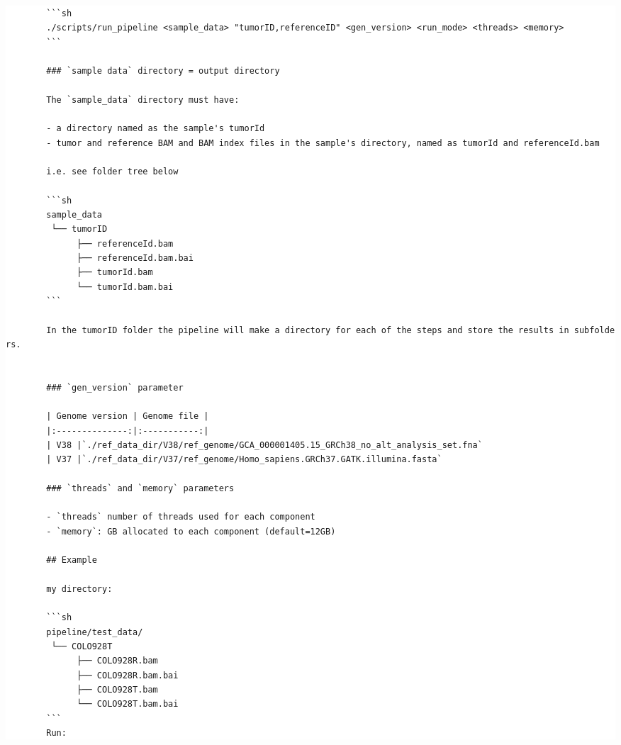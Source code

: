             ```sh
            ./scripts/run_pipeline <sample_data> "tumorID,referenceID" <gen_version> <run_mode> <threads> <memory>
            ```  

            ### `sample data` directory = output directory

            The `sample_data` directory must have:

            - a directory named as the sample's tumorId
            - tumor and reference BAM and BAM index files in the sample's directory, named as tumorId and referenceId.bam

            i.e. see folder tree below

            ```sh
            sample_data
             └── tumorID
                  ├── referenceId.bam
                  ├── referenceId.bam.bai
                  ├── tumorId.bam
                  └── tumorId.bam.bai
            ```

            In the tumorID folder the pipeline will make a directory for each of the steps and store the results in subfolders.


            ### `gen_version` parameter

            | Genome version | Genome file |
            |:--------------:|:-----------:|
            | V38 |`./ref_data_dir/V38/ref_genome/GCA_000001405.15_GRCh38_no_alt_analysis_set.fna`
            | V37 |`./ref_data_dir/V37/ref_genome/Homo_sapiens.GRCh37.GATK.illumina.fasta` 

            ### `threads` and `memory` parameters

            - `threads` number of threads used for each component
            - `memory`: GB allocated to each component (default=12GB)

            ## Example

            my directory:

            ```sh
            pipeline/test_data/
             └── COLO928T
                  ├── COLO928R.bam
                  ├── COLO928R.bam.bai
                  ├── COLO928T.bam
                  └── COLO928T.bam.bai
            ```
            Run: 
